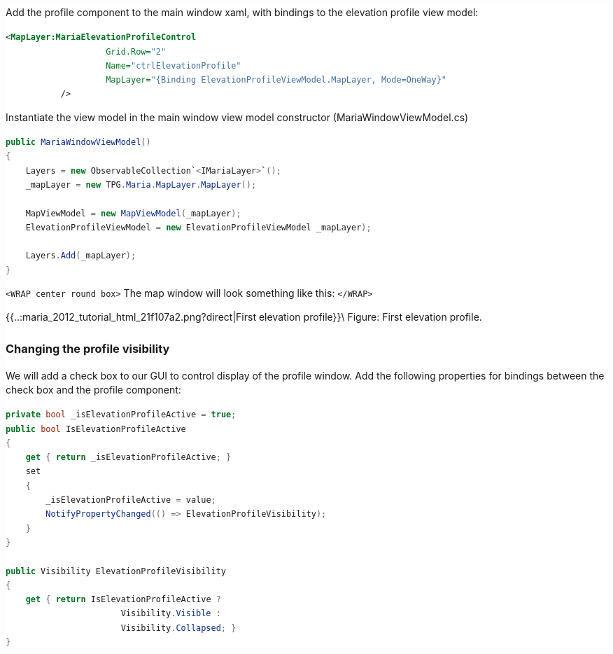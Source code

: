 Add the profile component to the main window xaml, with bindings to the elevation profile view model:

```xml
<MapLayer:MariaElevationProfileControl 
                    Grid.Row="2" 
                    Name="ctrlElevationProfile"
                    MapLayer="{Binding ElevationProfileViewModel.MapLayer, Mode=OneWay}"
           />
```

Instantiate the view model in the main window view model constructor (MariaWindowViewModel.cs)

```csharp
public MariaWindowViewModel()
{
    Layers = new ObservableCollection`<IMariaLayer>`();
    _mapLayer = new TPG.Maria.MapLayer.MapLayer();

    MapViewModel = new MapViewModel(_mapLayer);
    ElevationProfileViewModel = new ElevationProfileViewModel _mapLayer);

    Layers.Add(_mapLayer);
}
```

`<WRAP center round box>`
The map window will look something like this:
`</WRAP>`


{{..:maria_2012_tutorial_html_21f107a2.png?direct|First elevation profile}}\\ Figure: First elevation profile.
###  Changing the profile visibility

We will add a check box to our GUI to control display of the profile window. Add the following properties for bindings between the check box and the profile component:

```csharp
private bool _isElevationProfileActive = true;
public bool IsElevationProfileActive
{
    get { return _isElevationProfileActive; }
    set
    {
        _isElevationProfileActive = value;
        NotifyPropertyChanged(() => ElevationProfileVisibility);
    }
}

public Visibility ElevationProfileVisibility
{
    get { return IsElevationProfileActive ? 
                       Visibility.Visible : 
                       Visibility.Collapsed; }
}
```
